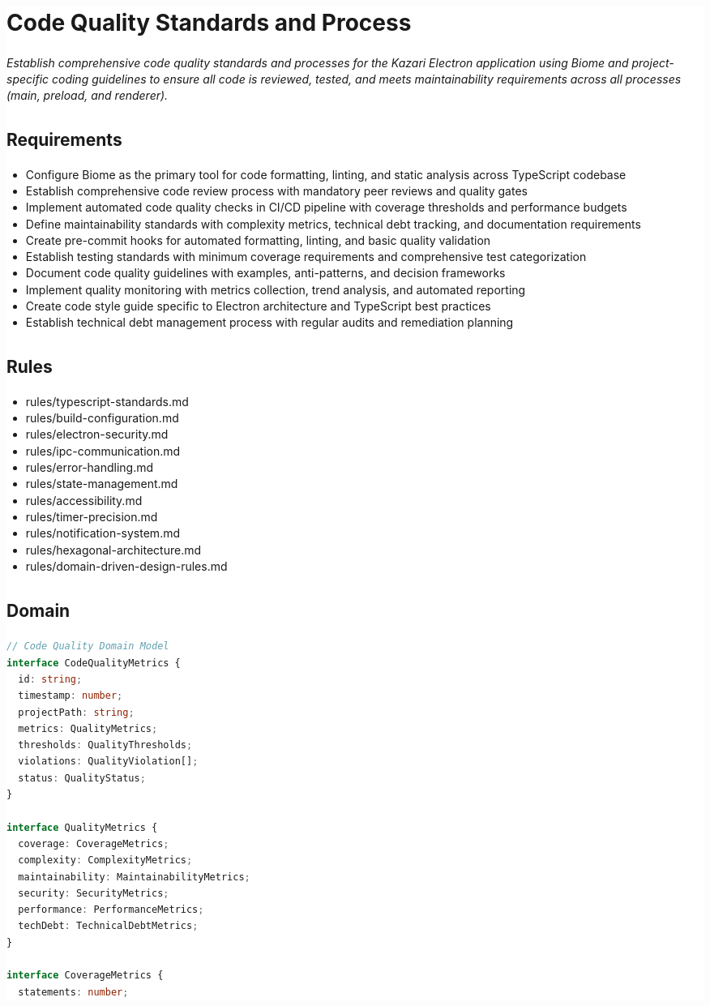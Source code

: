 # Code Quality Standards and Process

_Establish comprehensive code quality standards and processes for the Kazari Electron application using Biome and project-specific coding guidelines to ensure all code is reviewed, tested, and meets maintainability requirements across all processes (main, preload, and renderer)._

## Requirements

- Configure Biome as the primary tool for code formatting, linting, and static analysis across TypeScript codebase
- Establish comprehensive code review process with mandatory peer reviews and quality gates
- Implement automated code quality checks in CI/CD pipeline with coverage thresholds and performance budgets
- Define maintainability standards with complexity metrics, technical debt tracking, and documentation requirements
- Create pre-commit hooks for automated formatting, linting, and basic quality validation
- Establish testing standards with minimum coverage requirements and comprehensive test categorization
- Document code quality guidelines with examples, anti-patterns, and decision frameworks
- Implement quality monitoring with metrics collection, trend analysis, and automated reporting
- Create code style guide specific to Electron architecture and TypeScript best practices
- Establish technical debt management process with regular audits and remediation planning

## Rules

- rules/typescript-standards.md
- rules/build-configuration.md
- rules/electron-security.md
- rules/ipc-communication.md
- rules/error-handling.md
- rules/state-management.md
- rules/accessibility.md
- rules/timer-precision.md
- rules/notification-system.md
- rules/hexagonal-architecture.md
- rules/domain-driven-design-rules.md

## Domain

```typescript
// Code Quality Domain Model
interface CodeQualityMetrics {
  id: string;
  timestamp: number;
  projectPath: string;
  metrics: QualityMetrics;
  thresholds: QualityThresholds;
  violations: QualityViolation[];
  status: QualityStatus;
}

interface QualityMetrics {
  coverage: CoverageMetrics;
  complexity: ComplexityMetrics;
  maintainability: MaintainabilityMetrics;
  security: SecurityMetrics;
  performance: PerformanceMetrics;
  techDebt: TechnicalDebtMetrics;
}

interface CoverageMetrics {
  statements: number;
```